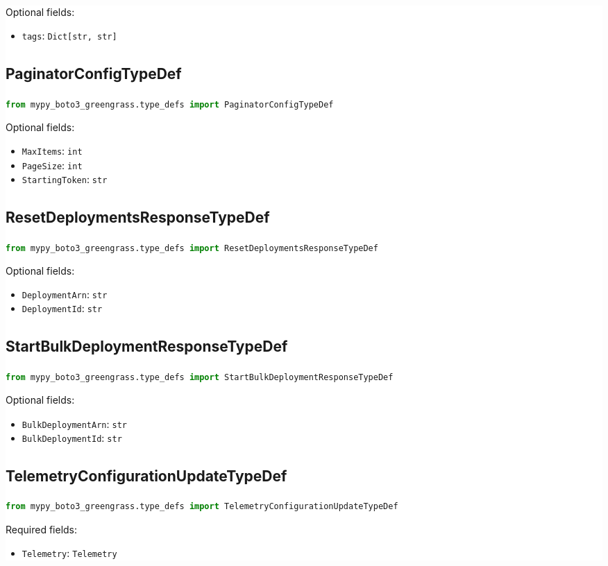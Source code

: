 


Optional fields:
- `tags`: `Dict[str, str]`


## PaginatorConfigTypeDef

```python
from mypy_boto3_greengrass.type_defs import PaginatorConfigTypeDef
```




Optional fields:
- `MaxItems`: `int`
- `PageSize`: `int`
- `StartingToken`: `str`


## ResetDeploymentsResponseTypeDef

```python
from mypy_boto3_greengrass.type_defs import ResetDeploymentsResponseTypeDef
```




Optional fields:
- `DeploymentArn`: `str`
- `DeploymentId`: `str`


## StartBulkDeploymentResponseTypeDef

```python
from mypy_boto3_greengrass.type_defs import StartBulkDeploymentResponseTypeDef
```




Optional fields:
- `BulkDeploymentArn`: `str`
- `BulkDeploymentId`: `str`


## TelemetryConfigurationUpdateTypeDef

```python
from mypy_boto3_greengrass.type_defs import TelemetryConfigurationUpdateTypeDef
```


Required fields:
- `Telemetry`: `Telemetry`



